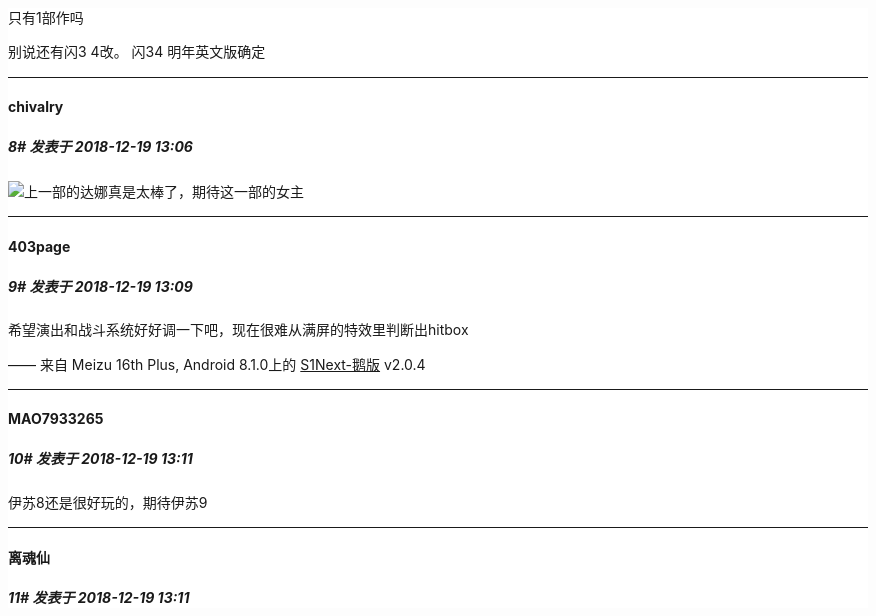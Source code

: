 只有1部作吗 

别说还有闪3 4改。</blockquote>
闪34 明年英文版确定







-----

####  chivalry  
##### 8#       发表于 2018-12-19 13:06



<img src="https://static.saraba1st.com/image/smiley/face2017/025.png" referrerpolicy="no-referrer">上一部的达娜真是太棒了，期待这一部的女主







-----

####  403page  
##### 9#       发表于 2018-12-19 13:09




希望演出和战斗系统好好调一下吧，现在很难从满屏的特效里判断出hitbox

—— 来自 Meizu 16th Plus, Android 8.1.0上的 [S1Next-鹅版](https://github.com/ykrank/S1-Next/releases) v2.0.4







-----

####  MAO7933265  
##### 10#       发表于 2018-12-19 13:11




伊苏8还是很好玩的，期待伊苏9







-----

####  离魂仙  
##### 11#       发表于 2018-12-19 13:11


